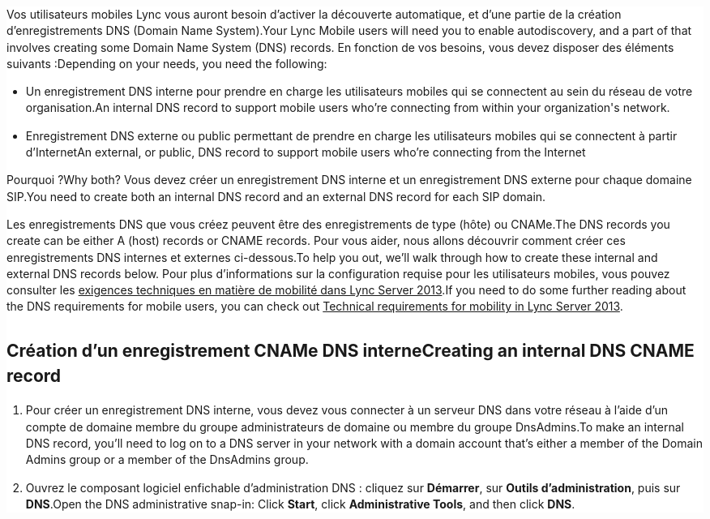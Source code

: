 <span data-ttu-id="93b23-106">Vos utilisateurs mobiles Lync vous auront besoin d’activer la découverte automatique, et d’une partie de la création d’enregistrements DNS (Domain Name System).</span><span class="sxs-lookup"><span data-stu-id="93b23-106">Your Lync Mobile users will need you to enable autodiscovery, and a part of that involves creating some Domain Name System (DNS) records.</span></span> <span data-ttu-id="93b23-107">En fonction de vos besoins, vous devez disposer des éléments suivants :</span><span class="sxs-lookup"><span data-stu-id="93b23-107">Depending on your needs, you need the following:</span></span>

  - <span data-ttu-id="93b23-108">Un enregistrement DNS interne pour prendre en charge les utilisateurs mobiles qui se connectent au sein du réseau de votre organisation.</span><span class="sxs-lookup"><span data-stu-id="93b23-108">An internal DNS record to support mobile users who’re connecting from within your organization's network.</span></span>

  - <span data-ttu-id="93b23-109">Enregistrement DNS externe ou public permettant de prendre en charge les utilisateurs mobiles qui se connectent à partir d’Internet</span><span class="sxs-lookup"><span data-stu-id="93b23-109">An external, or public, DNS record to support mobile users who’re connecting from the Internet</span></span>

<span data-ttu-id="93b23-110">Pourquoi ?</span><span class="sxs-lookup"><span data-stu-id="93b23-110">Why both?</span></span> <span data-ttu-id="93b23-111">Vous devez créer un enregistrement DNS interne et un enregistrement DNS externe pour chaque domaine SIP.</span><span class="sxs-lookup"><span data-stu-id="93b23-111">You need to create both an internal DNS record and an external DNS record for each SIP domain.</span></span>

<span data-ttu-id="93b23-112">Les enregistrements DNS que vous créez peuvent être des enregistrements de type (hôte) ou CNAMe.</span><span class="sxs-lookup"><span data-stu-id="93b23-112">The DNS records you create can be either A (host) records or CNAME records.</span></span> <span data-ttu-id="93b23-113">Pour vous aider, nous allons découvrir comment créer ces enregistrements DNS internes et externes ci-dessous.</span><span class="sxs-lookup"><span data-stu-id="93b23-113">To help you out, we’ll walk through how to create these internal and external DNS records below.</span></span> <span data-ttu-id="93b23-114">Pour plus d’informations sur la configuration requise pour les utilisateurs mobiles, vous pouvez consulter les [exigences techniques en matière de mobilité dans Lync Server 2013](lync-server-2013-technical-requirements-for-mobility.md).</span><span class="sxs-lookup"><span data-stu-id="93b23-114">If you need to do some further reading about the DNS requirements for mobile users, you can check out [Technical requirements for mobility in Lync Server 2013](lync-server-2013-technical-requirements-for-mobility.md).</span></span>

<div>

## <a name="creating-an-internal-dns-cname-record"></a><span data-ttu-id="93b23-115">Création d’un enregistrement CNAMe DNS interne</span><span class="sxs-lookup"><span data-stu-id="93b23-115">Creating an internal DNS CNAME record</span></span>

1.  <span data-ttu-id="93b23-116">Pour créer un enregistrement DNS interne, vous devez vous connecter à un serveur DNS dans votre réseau à l’aide d’un compte de domaine membre du groupe administrateurs de domaine ou membre du groupe DnsAdmins.</span><span class="sxs-lookup"><span data-stu-id="93b23-116">To make an internal DNS record, you’ll need to log on to a DNS server in your network with a domain account that’s either a member of the Domain Admins group or a member of the DnsAdmins group.</span></span>

2.  <span data-ttu-id="93b23-117">Ouvrez le composant logiciel enfichable d’administration DNS : cliquez sur **Démarrer**, sur **Outils d’administration**, puis sur **DNS**.</span><span class="sxs-lookup"><span data-stu-id="93b23-117">Open the DNS administrative snap-in: Click **Start**, click **Administrative Tools**, and then click **DNS**.</span></span>
